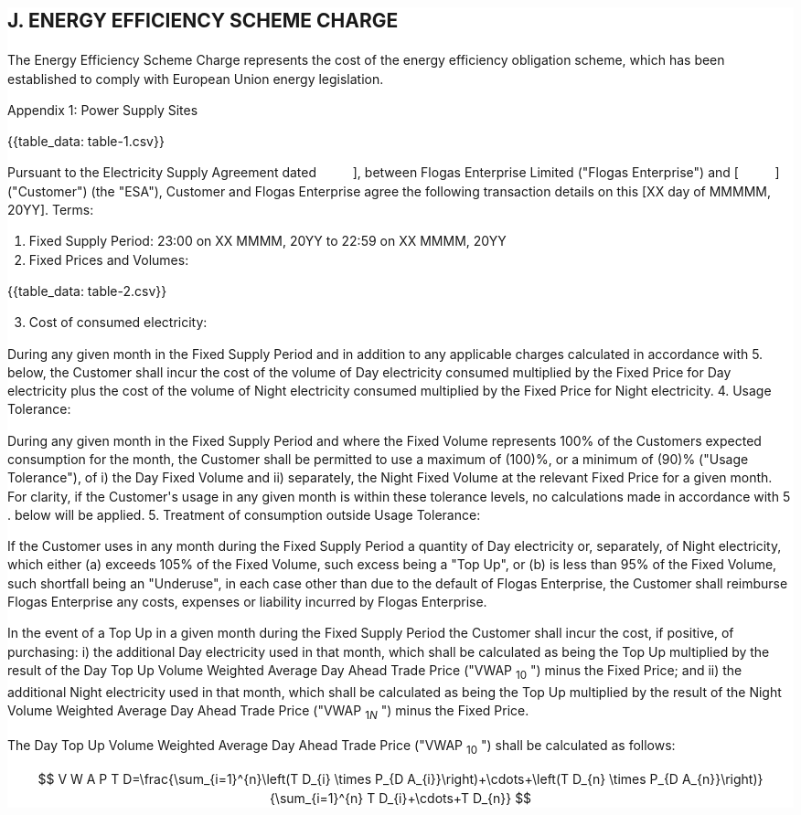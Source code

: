 ## J. ENERGY EFFICIENCY SCHEME CHARGE

The Energy Efficiency Scheme Charge represents the cost of the energy efficiency obligation scheme, which has been established to comply with European Union energy legislation.

Appendix 1: Power Supply Sites

{{table_data: table-1.csv}}

Pursuant to the Electricity Supply Agreement dated $\qquad$ ], between Flogas Enterprise Limited ("Flogas Enterprise") and [ $\qquad$ ] ("Customer") (the "ESA"), Customer and Flogas Enterprise agree the following transaction details on this [XX day of MMMMM, 20YY].
Terms:

1. Fixed Supply Period: 23:00 on XX MMMM, 20YY to 22:59 on XX MMMM, 20YY
2. Fixed Prices and Volumes:

{{table_data: table-2.csv}}

3. Cost of consumed electricity:

During any given month in the Fixed Supply Period and in addition to any applicable charges calculated in accordance with 5. below, the Customer shall incur the cost of the volume of Day electricity consumed multiplied by the Fixed Price for Day electricity plus the cost of the volume of Night electricity consumed multiplied by the Fixed Price for Night electricity.
4. Usage Tolerance:

During any given month in the Fixed Supply Period and where the Fixed Volume represents 100\% of the Customers expected consumption for the month, the Customer shall be permitted to use a maximum of (100)\%, or a minimum of (90)\% ("Usage Tolerance"), of i) the Day Fixed Volume and ii) separately, the Night Fixed Volume at the relevant Fixed Price for a given month. For clarity, if the Customer's usage in any given month is within these tolerance levels, no calculations made in accordance with 5 . below will be applied.
5. Treatment of consumption outside Usage Tolerance:

If the Customer uses in any month during the Fixed Supply Period a quantity of Day electricity or, separately, of Night electricity, which either (a) exceeds $105 \%$ of the Fixed Volume, such excess being a "Top Up", or (b) is less than $95 \%$ of the Fixed Volume, such shortfall being an "Underuse", in each case other than due to the default of Flogas Enterprise, the Customer shall reimburse Flogas Enterprise any costs, expenses or liability incurred by Flogas Enterprise.

In the event of a Top Up in a given month during the Fixed Supply Period the Customer shall incur the cost, if positive, of purchasing:
i) the additional Day electricity used in that month, which shall be calculated as being the Top Up multiplied by the result of the Day Top Up Volume Weighted Average Day Ahead Trade Price ("VWAP ${ }_{10}$ ") minus the Fixed Price; and
ii) the additional Night electricity used in that month, which shall be calculated as being the Top Up multiplied by the result of the Night Volume Weighted Average Day Ahead Trade Price ("VWAP ${ }_{1 N}$ ") minus the Fixed Price.

The Day Top Up Volume Weighted Average Day Ahead Trade Price ("VWAP ${ }_{10}$ ") shall be calculated as follows:

$$
V W A P T D=\frac{\sum_{i=1}^{n}\left(T D_{i} \times P_{D A_{i}}\right)+\cdots+\left(T D_{n} \times P_{D A_{n}}\right)}{\sum_{i=1}^{n} T D_{i}+\cdots+T D_{n}}
$$
